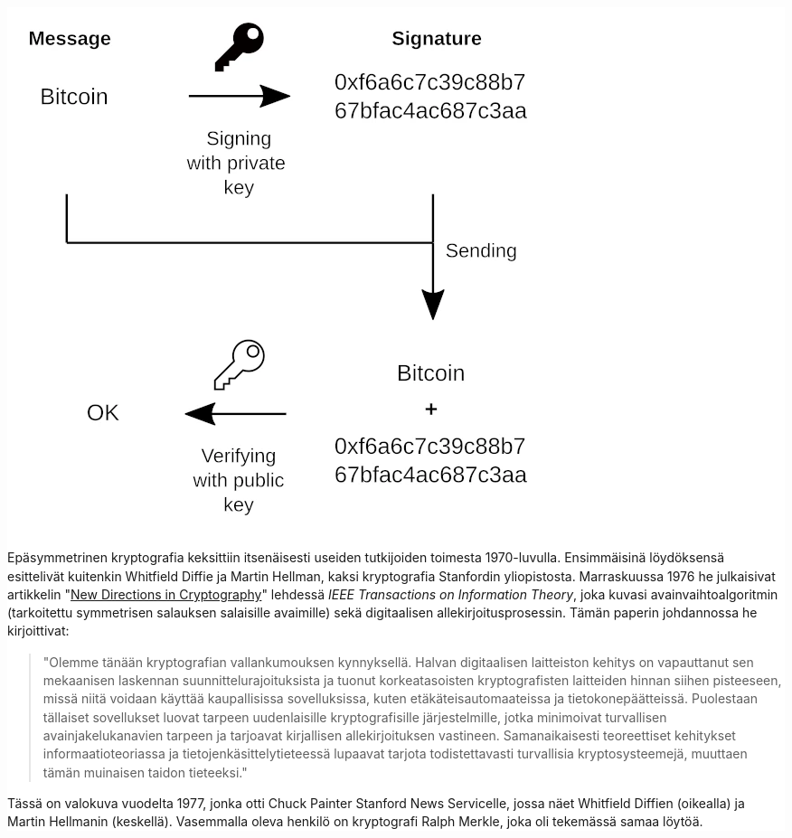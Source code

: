 ![Digitaalinen allekirjoitus](assets/en/02.webp)

Epäsymmetrinen kryptografia keksittiin itsenäisesti useiden tutkijoiden toimesta 1970-luvulla. Ensimmäisinä löydöksensä esittelivät kuitenkin Whitfield Diffie ja Martin Hellman, kaksi kryptografia Stanfordin yliopistosta. Marraskuussa 1976 he julkaisivat artikkelin "[New Directions in Cryptography](https://ee.stanford.edu/~hellman/publications/24.pdf)" lehdessä _IEEE Transactions on Information Theory_, joka kuvasi avainvaihtoalgoritmin (tarkoitettu symmetrisen salauksen salaisille avaimille) sekä digitaalisen allekirjoitusprosessin. Tämän paperin johdannossa he kirjoittivat:

> "Olemme tänään kryptografian vallankumouksen kynnyksellä. Halvan digitaalisen laitteiston kehitys on vapauttanut sen mekaanisen laskennan suunnittelurajoituksista ja tuonut korkeatasoisten kryptografisten laitteiden hinnan siihen pisteeseen, missä niitä voidaan käyttää kaupallisissa sovelluksissa, kuten etäkäteisautomaateissa ja tietokonepäätteissä. Puolestaan tällaiset sovellukset luovat tarpeen uudenlaisille kryptografisille järjestelmille, jotka minimoivat turvallisen avainjakelukanavien tarpeen ja tarjoavat kirjallisen allekirjoituksen vastineen. Samanaikaisesti teoreettiset kehitykset informaatioteoriassa ja tietojenkäsittelytieteessä lupaavat tarjota todistettavasti turvallisia kryptosysteemejä, muuttaen tämän muinaisen taidon tieteeksi."

Tässä on valokuva vuodelta 1977, jonka otti Chuck Painter Stanford News Servicelle, jossa näet Whitfield Diffien (oikealla) ja Martin Hellmanin (keskellä). Vasemmalla oleva henkilö on kryptografi Ralph Merkle, joka oli tekemässä samaa löytöä.
